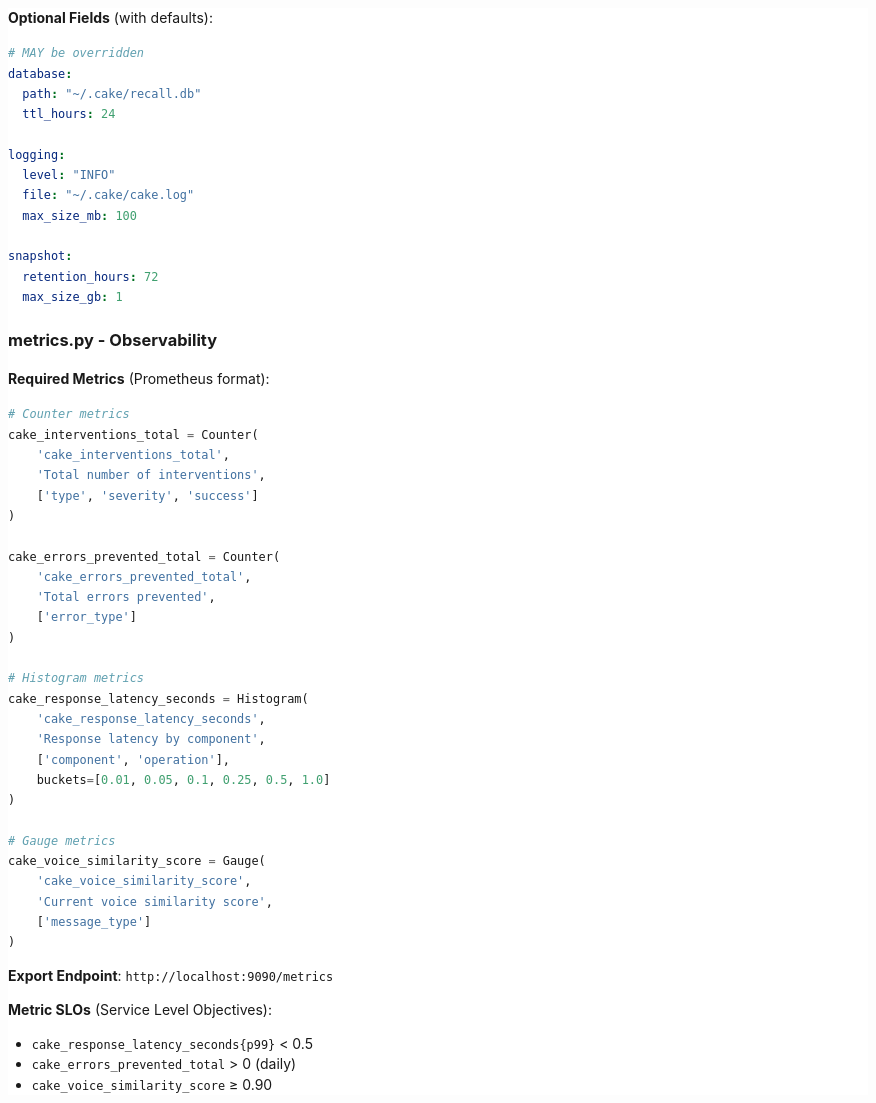 **Optional Fields** (with defaults):
```yaml
# MAY be overridden
database:
  path: "~/.cake/recall.db"
  ttl_hours: 24
  
logging:
  level: "INFO"
  file: "~/.cake/cake.log"
  max_size_mb: 100
  
snapshot:
  retention_hours: 72
  max_size_gb: 1
```

### metrics.py - Observability

**Required Metrics** (Prometheus format):
```python
# Counter metrics
cake_interventions_total = Counter(
    'cake_interventions_total',
    'Total number of interventions',
    ['type', 'severity', 'success']
)

cake_errors_prevented_total = Counter(
    'cake_errors_prevented_total', 
    'Total errors prevented',
    ['error_type']
)

# Histogram metrics  
cake_response_latency_seconds = Histogram(
    'cake_response_latency_seconds',
    'Response latency by component',
    ['component', 'operation'],
    buckets=[0.01, 0.05, 0.1, 0.25, 0.5, 1.0]
)

# Gauge metrics
cake_voice_similarity_score = Gauge(
    'cake_voice_similarity_score',
    'Current voice similarity score',
    ['message_type']
)
```

**Export Endpoint**: `http://localhost:9090/metrics`

**Metric SLOs** (Service Level Objectives):
- `cake_response_latency_seconds{p99}` < 0.5
- `cake_errors_prevented_total` > 0 (daily)
- `cake_voice_similarity_score` ≥ 0.90